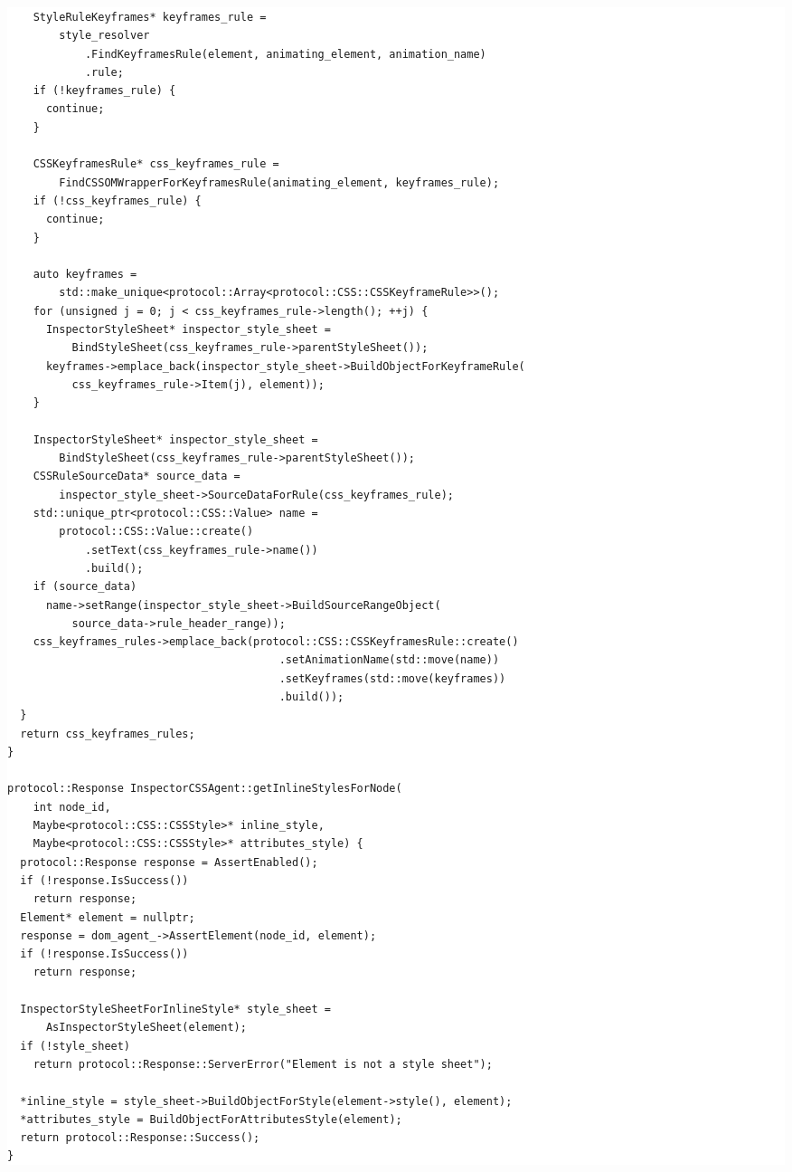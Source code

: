 ```
    StyleRuleKeyframes* keyframes_rule =
        style_resolver
            .FindKeyframesRule(element, animating_element, animation_name)
            .rule;
    if (!keyframes_rule) {
      continue;
    }

    CSSKeyframesRule* css_keyframes_rule =
        FindCSSOMWrapperForKeyframesRule(animating_element, keyframes_rule);
    if (!css_keyframes_rule) {
      continue;
    }

    auto keyframes =
        std::make_unique<protocol::Array<protocol::CSS::CSSKeyframeRule>>();
    for (unsigned j = 0; j < css_keyframes_rule->length(); ++j) {
      InspectorStyleSheet* inspector_style_sheet =
          BindStyleSheet(css_keyframes_rule->parentStyleSheet());
      keyframes->emplace_back(inspector_style_sheet->BuildObjectForKeyframeRule(
          css_keyframes_rule->Item(j), element));
    }

    InspectorStyleSheet* inspector_style_sheet =
        BindStyleSheet(css_keyframes_rule->parentStyleSheet());
    CSSRuleSourceData* source_data =
        inspector_style_sheet->SourceDataForRule(css_keyframes_rule);
    std::unique_ptr<protocol::CSS::Value> name =
        protocol::CSS::Value::create()
            .setText(css_keyframes_rule->name())
            .build();
    if (source_data)
      name->setRange(inspector_style_sheet->BuildSourceRangeObject(
          source_data->rule_header_range));
    css_keyframes_rules->emplace_back(protocol::CSS::CSSKeyframesRule::create()
                                          .setAnimationName(std::move(name))
                                          .setKeyframes(std::move(keyframes))
                                          .build());
  }
  return css_keyframes_rules;
}

protocol::Response InspectorCSSAgent::getInlineStylesForNode(
    int node_id,
    Maybe<protocol::CSS::CSSStyle>* inline_style,
    Maybe<protocol::CSS::CSSStyle>* attributes_style) {
  protocol::Response response = AssertEnabled();
  if (!response.IsSuccess())
    return response;
  Element* element = nullptr;
  response = dom_agent_->AssertElement(node_id, element);
  if (!response.IsSuccess())
    return response;

  InspectorStyleSheetForInlineStyle* style_sheet =
      AsInspectorStyleSheet(element);
  if (!style_sheet)
    return protocol::Response::ServerError("Element is not a style sheet");

  *inline_style = style_sheet->BuildObjectForStyle(element->style(), element);
  *attributes_style = BuildObjectForAttributesStyle(element);
  return protocol::Response::Success();
}
```